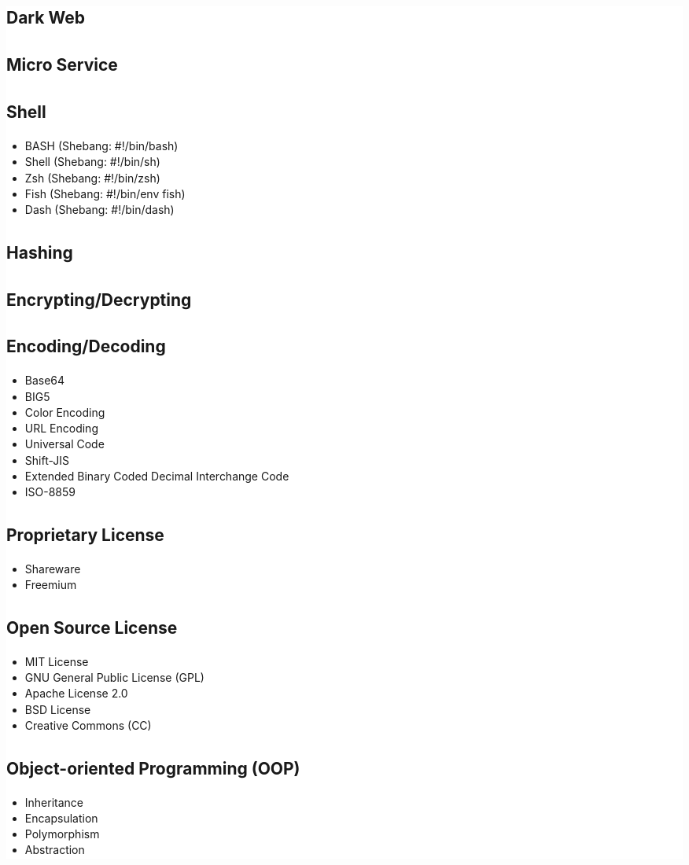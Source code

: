 ## Dark Web

## Micro Service

## Shell

- BASH (Shebang: #!/bin/bash)
- Shell (Shebang: #!/bin/sh)
- Zsh (Shebang: #!/bin/zsh)
- Fish (Shebang: #!/bin/env fish)
- Dash (Shebang: #!/bin/dash)

## Hashing

## Encrypting/Decrypting

## Encoding/Decoding

- Base64
- BIG5
- Color Encoding
- URL Encoding
- Universal Code
- Shift-JIS
- Extended Binary Coded Decimal Interchange Code
- ISO-8859

## Proprietary License

- Shareware
- Freemium

## Open Source License

- MIT License
- GNU General Public License (GPL)
- Apache License 2.0
- BSD License
- Creative Commons (CC)

## Object-oriented Programming (OOP)

- Inheritance
- Encapsulation
- Polymorphism
- Abstraction
